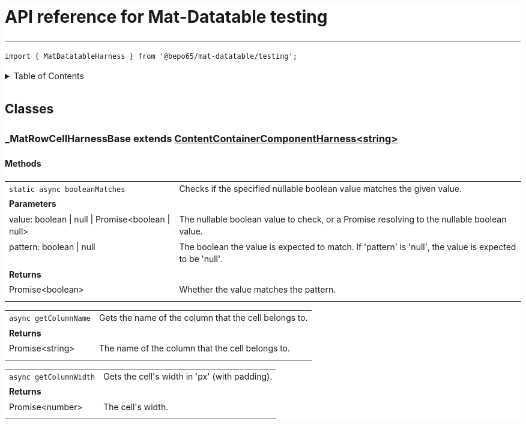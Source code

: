 <a id="top"></a>

# API reference for Mat-Datatable testing
------------------------------------------------

`import { MatDatatableHarness } from '@bepo65/mat-datatable/testing';`


<details><summary>Table of Contents</summary></details>

## Classes

<a id="_matrowcellharnessbase"></a>

### **_MatRowCellHarnessBase** extends [ContentContainerComponentHarness\<string>](https://material.angular.io/cdk/test-harnesses/api#ContentContainerComponentHarness)

#### **Methods**

| | |
|------|-------------|
| `static async booleanMatches` | Checks if the specified nullable boolean value matches the given value. |
| **Parameters**|
| value: boolean \| null \| Promise\<boolean \| null> | The nullable boolean value to check, or a Promise resolving to the nullable boolean value. |
| pattern: boolean \| null | The boolean the value is expected to match. If 'pattern' is 'null', the value is expected to be 'null'. |
| **Returns** |
| Promise\<boolean> | Whether the value matches the pattern. |
| | |

| | |
|------|-------------|
| `async getColumnName` | Gets the name of the column that the cell belongs to. |
| **Returns** |
| Promise\<string> | The name of the column that the cell belongs to. |
| | |

| | |
|------|-------------|
| `async getColumnWidth` | Gets the cell's width in 'px' (with padding). |
| **Returns** |
| Promise\<number> | The cell's width. |
| | |

